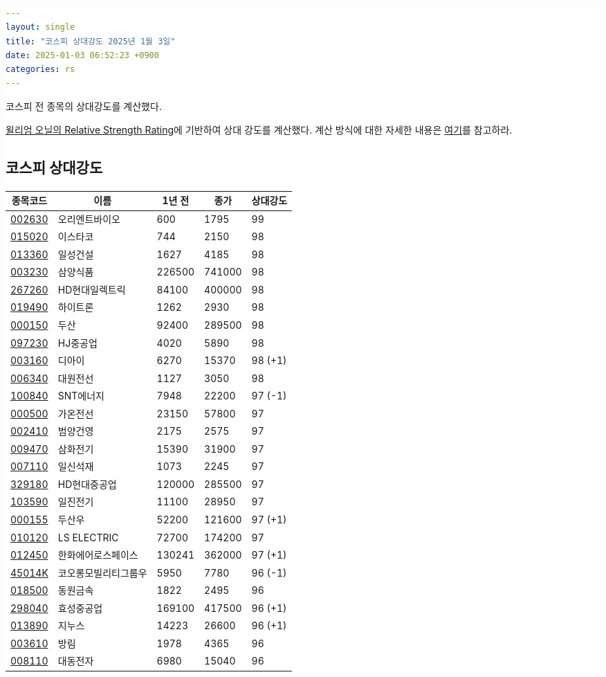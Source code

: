 ```yaml
---
layout: single
title: "코스피 상대강도 2025년 1월 3일"
date: 2025-01-03 06:52:23 +0900
categories: rs
---
```

코스피 전 종목의 상대강도를 계산했다.

[윌리엄 오닐의 Relative Strength Rating](https://www.williamoneil.com/proprietary-ratings-and-rankings/)에 기반하여 상대 강도를 계산했다.
계산 방식에 대한 자세한 내용은 [여기](https://dalinaum.github.io/investment/2024/08/26/how-i-calculated-relative-strength.html)를 참고하라.

## 코스피 상대강도

|종목코드|이름|1년 전|종가|상대강도|
|------|---|-----|--|------|
|[002630](https://finance.daum.net/quotes/A002630)|오리엔트바이오|600|1795|99 |
|[015020](https://finance.daum.net/quotes/A015020)|이스타코|744|2150|98 |
|[013360](https://finance.daum.net/quotes/A013360)|일성건설|1627|4185|98 |
|[003230](https://finance.daum.net/quotes/A003230)|삼양식품|226500|741000|98 |
|[267260](https://finance.daum.net/quotes/A267260)|HD현대일렉트릭|84100|400000|98 |
|[019490](https://finance.daum.net/quotes/A019490)|하이트론|1262|2930|98 |
|[000150](https://finance.daum.net/quotes/A000150)|두산|92400|289500|98 |
|[097230](https://finance.daum.net/quotes/A097230)|HJ중공업|4020|5890|98 |
|[003160](https://finance.daum.net/quotes/A003160)|디아이|6270|15370|98 (+1)|
|[006340](https://finance.daum.net/quotes/A006340)|대원전선|1127|3050|98 |
|[100840](https://finance.daum.net/quotes/A100840)|SNT에너지|7948|22200|97 (-1)|
|[000500](https://finance.daum.net/quotes/A000500)|가온전선|23150|57800|97 |
|[002410](https://finance.daum.net/quotes/A002410)|범양건영|2175|2575|97 |
|[009470](https://finance.daum.net/quotes/A009470)|삼화전기|15390|31900|97 |
|[007110](https://finance.daum.net/quotes/A007110)|일신석재|1073|2245|97 |
|[329180](https://finance.daum.net/quotes/A329180)|HD현대중공업|120000|285500|97 |
|[103590](https://finance.daum.net/quotes/A103590)|일진전기|11100|28950|97 |
|[000155](https://finance.daum.net/quotes/A000155)|두산우|52200|121600|97 (+1)|
|[010120](https://finance.daum.net/quotes/A010120)|LS ELECTRIC|72700|174200|97 |
|[012450](https://finance.daum.net/quotes/A012450)|한화에어로스페이스|130241|362000|97 (+1)|
|[45014K](https://finance.daum.net/quotes/A45014K)|코오롱모빌리티그룹우|5950|7780|96 (-1)|
|[018500](https://finance.daum.net/quotes/A018500)|동원금속|1822|2495|96 |
|[298040](https://finance.daum.net/quotes/A298040)|효성중공업|169100|417500|96 (+1)|
|[013890](https://finance.daum.net/quotes/A013890)|지누스|14223|26600|96 (+1)|
|[003610](https://finance.daum.net/quotes/A003610)|방림|1978|4365|96 |
|[008110](https://finance.daum.net/quotes/A008110)|대동전자|6980|15040|96 |
